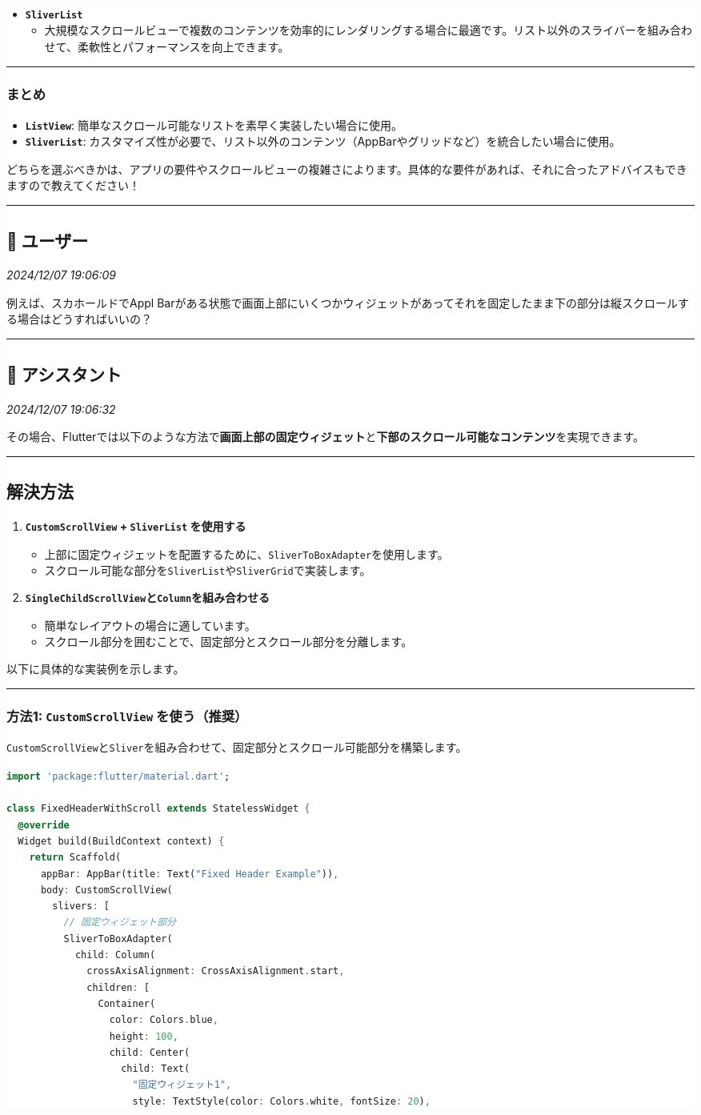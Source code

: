 - **`SliverList`**
  - 大規模なスクロールビューで複数のコンテンツを効率的にレンダリングする場合に最適です。リスト以外のスライバーを組み合わせて、柔軟性とパフォーマンスを向上できます。

---

### **まとめ**
- **`ListView`**: 簡単なスクロール可能なリストを素早く実装したい場合に使用。
- **`SliverList`**: カスタマイズ性が必要で、リスト以外のコンテンツ（AppBarやグリッドなど）を統合したい場合に使用。

どちらを選ぶべきかは、アプリの要件やスクロールビューの複雑さによります。具体的な要件があれば、それに合ったアドバイスもできますので教えてください！

---

## 👤 ユーザー
*2024/12/07 19:06:09*

例えば、スカホールドでAppl Barがある状態で画面上部にいくつかウィジェットがあってそれを固定したまま下の部分は縦スクロールする場合はどうすればいいの？

---

## 🤖 アシスタント
*2024/12/07 19:06:32*

その場合、Flutterでは以下のような方法で**画面上部の固定ウィジェット**と**下部のスクロール可能なコンテンツ**を実現できます。

---

## **解決方法**
1. **`CustomScrollView` + `SliverList` を使用する**
   - 上部に固定ウィジェットを配置するために、`SliverToBoxAdapter`を使用します。
   - スクロール可能な部分を`SliverList`や`SliverGrid`で実装します。

2. **`SingleChildScrollView`と`Column`を組み合わせる**
   - 簡単なレイアウトの場合に適しています。
   - スクロール部分を囲むことで、固定部分とスクロール部分を分離します。

以下に具体的な実装例を示します。

---

### **方法1: `CustomScrollView` を使う（推奨）**
`CustomScrollView`と`Sliver`を組み合わせて、固定部分とスクロール可能部分を構築します。

```dart
import 'package:flutter/material.dart';

class FixedHeaderWithScroll extends StatelessWidget {
  @override
  Widget build(BuildContext context) {
    return Scaffold(
      appBar: AppBar(title: Text("Fixed Header Example")),
      body: CustomScrollView(
        slivers: [
          // 固定ウィジェット部分
          SliverToBoxAdapter(
            child: Column(
              crossAxisAlignment: CrossAxisAlignment.start,
              children: [
                Container(
                  color: Colors.blue,
                  height: 100,
                  child: Center(
                    child: Text(
                      "固定ウィジェット1",
                      style: TextStyle(color: Colors.white, fontSize: 20),
```
